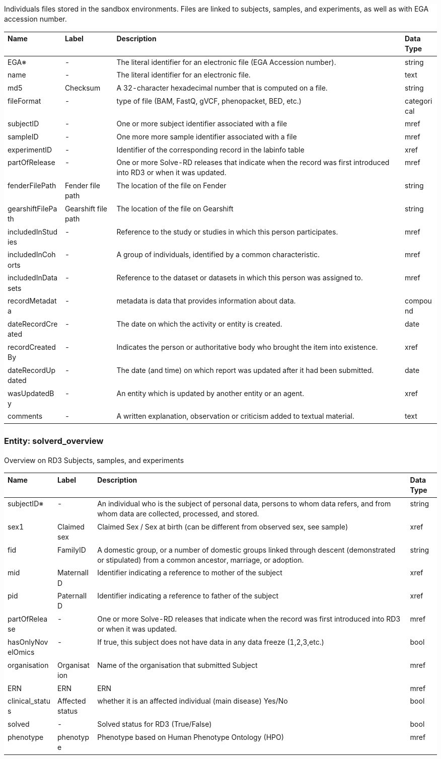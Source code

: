 Individuals files stored in the sandbox environments. Files are linked to subjects, samples, and experiments, as well as with EGA accession number.

| Name | Label | Description | Data Type |
|:---- |:-----|:-----------|:---------|
| EGA&#8251; | - | The literal identifier for an electronic file (EGA Accession number). | string |
| name | - | The literal identifier for an electronic file. | text |
| md5 | Checksum | A 32-character hexadecimal number that is computed on a file. | string |
| fileFormat | - | type of file (BAM, FastQ, gVCF, phenopacket, BED, etc.) | categorical |
| subjectID | - | One or more subject identifier associated with a file | mref |
| sampleID | - | One more more sample identifier associated with a file | mref |
| experimentID | - | Identifier of the corresponding record in the labinfo table | xref |
| partOfRelease | - | One or more Solve-RD releases that indicate when the record was first introduced into RD3 or when it was updated. | mref |
| fenderFilePath | Fender file path | The location of the file on Fender | string |
| gearshiftFilePath | Gearshift file path | The location of the file on Gearshift | string |
| includedInStudies | - | Reference to the study or studies in which this person participates. | mref |
| includedInCohorts | - | A group of individuals, identified by a common characteristic. | mref |
| includedInDatasets | - | Reference to the dataset or datasets in which this person was assigned to. | mref |
| recordMetadata | - | metadata is data that provides information about data. | compound |
| dateRecordCreated | - | The date on which the activity or entity is created. | date |
| recordCreatedBy | - | Indicates the person or authoritative body who brought the item into existence. | xref |
| dateRecordUpdated | - | The date (and time) on which report was updated after it had been submitted. | date |
| wasUpdatedBy | - | An entity which is updated by another entity or an agent. | xref |
| comments | - | A written explanation, observation or criticism added to textual material. | text |

### Entity: solverd_overview

Overview on RD3 Subjects, samples, and experiments

| Name | Label | Description | Data Type |
|:---- |:-----|:-----------|:---------|
| subjectID&#8251; | - | An individual who is the subject of personal data, persons to whom data refers, and from whom data are collected, processed, and stored. | string |
| sex1 | Claimed sex | Claimed Sex / Sex at birth (can be different from observed sex, see sample) | xref |
| fid | FamilyID | A domestic group, or a number of domestic groups linked through descent (demonstrated or stipulated) from a common ancestor, marriage, or adoption. | string |
| mid | MaternalID | Identifier indicating a reference to mother of the subject | xref |
| pid | PaternalID | Identifier indicating a reference to father of the subject | xref |
| partOfRelease | - | One or more Solve-RD releases that indicate when the record was first introduced into RD3 or when it was updated. | mref |
| hasOnlyNovelOmics | - | If true, this subject does not have data in any data freeze (1,2,3,etc.) | bool |
| organisation | Organisation | Name of the organisation that submitted Subject | mref |
| ERN | ERN | ERN | mref |
| clinical_status | Affected status | whether it is an affected individual (main disease) Yes/No | bool |
| solved | - | Solved status for RD3 (True/False) | bool |
| phenotype | phenotype | Phenotype based on Human Phenotype Ontology (HPO) | mref |